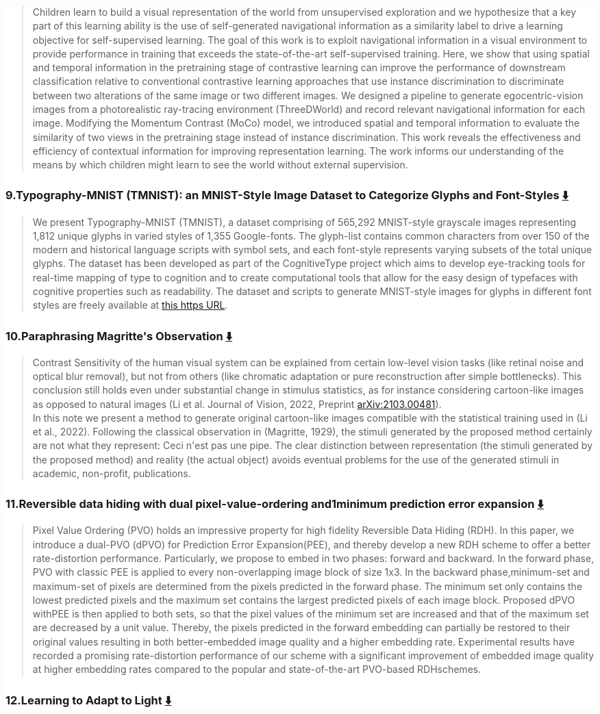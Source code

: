 >  Children learn to build a visual representation of the world from unsupervised exploration and we hypothesize that a key part of this learning ability is the use of self-generated navigational information as a similarity label to drive a learning objective for self-supervised learning. The goal of this work is to exploit navigational information in a visual environment to provide performance in training that exceeds the state-of-the-art self-supervised training. Here, we show that using spatial and temporal information in the pretraining stage of contrastive learning can improve the performance of downstream classification relative to conventional contrastive learning approaches that use instance discrimination to discriminate between two alterations of the same image or two different images. We designed a pipeline to generate egocentric-vision images from a photorealistic ray-tracing environment (ThreeDWorld) and record relevant navigational information for each image. Modifying the Momentum Contrast (MoCo) model, we introduced spatial and temporal information to evaluate the similarity of two views in the pretraining stage instead of instance discrimination. This work reveals the effectiveness and efficiency of contextual information for improving representation learning. The work informs our understanding of the means by which children might learn to see the world without external supervision.      
### 9.Typography-MNIST (TMNIST): an MNIST-Style Image Dataset to Categorize Glyphs and Font-Styles  [ :arrow_down: ](https://arxiv.org/pdf/2202.08112.pdf)
>  We present Typography-MNIST (TMNIST), a dataset comprising of 565,292 MNIST-style grayscale images representing 1,812 unique glyphs in varied styles of 1,355 Google-fonts. The glyph-list contains common characters from over 150 of the modern and historical language scripts with symbol sets, and each font-style represents varying subsets of the total unique glyphs. The dataset has been developed as part of the CognitiveType project which aims to develop eye-tracking tools for real-time mapping of type to cognition and to create computational tools that allow for the easy design of typefaces with cognitive properties such as readability. The dataset and scripts to generate MNIST-style images for glyphs in different font styles are freely available at <a class="link-external link-https" href="https://github.com/aiskunks/CognitiveType" rel="external noopener nofollow">this https URL</a>.      
### 10.Paraphrasing Magritte's Observation  [ :arrow_down: ](https://arxiv.org/pdf/2202.08103.pdf)
>  Contrast Sensitivity of the human visual system can be explained from certain low-level vision tasks (like retinal noise and optical blur removal), but not from others (like chromatic adaptation or pure reconstruction after simple bottlenecks). This conclusion still holds even under substantial change in stimulus statistics, as for instance considering cartoon-like images as opposed to natural images (Li et al. Journal of Vision, 2022, Preprint <a class="link-https" data-arxiv-id="2103.00481" href="https://arxiv.org/abs/2103.00481">arXiv:2103.00481</a>). <br>In this note we present a method to generate original cartoon-like images compatible with the statistical training used in (Li et al., 2022). Following the classical observation in (Magritte, 1929), the stimuli generated by the proposed method certainly are not what they represent: Ceci n'est pas une pipe. The clear distinction between representation (the stimuli generated by the proposed method) and reality (the actual object) avoids eventual problems for the use of the generated stimuli in academic, non-profit, publications.      
### 11.Reversible data hiding with dual pixel-value-ordering and1minimum prediction error expansion  [ :arrow_down: ](https://arxiv.org/pdf/2202.08100.pdf)
>  Pixel Value Ordering (PVO) holds an impressive property for high fidelity Reversible Data Hiding (RDH). In this paper, we introduce a dual-PVO (dPVO) for Prediction Error Expansion(PEE), and thereby develop a new RDH scheme to offer a better rate-distortion performance. Particularly, we propose to embed in two phases: forward and backward. In the forward phase, PVO with classic PEE is applied to every non-overlapping image block of size 1x3. In the backward phase,minimum-set and maximum-set of pixels are determined from the pixels predicted in the forward phase. The minimum set only contains the lowest predicted pixels and the maximum set contains the largest predicted pixels of each image block. Proposed dPVO withPEE is then applied to both sets, so that the pixel values of the minimum set are increased and that of the maximum set are decreased by a unit value. Thereby, the pixels predicted in the forward embedding can partially be restored to their original values resulting in both better-embedded image quality and a higher embedding rate. Experimental results have recorded a promising rate-distortion performance of our scheme with a significant improvement of embedded image quality at higher embedding rates compared to the popular and state-of-the-art PVO-based RDHschemes.      
### 12.Learning to Adapt to Light  [ :arrow_down: ](https://arxiv.org/pdf/2202.08098.pdf)